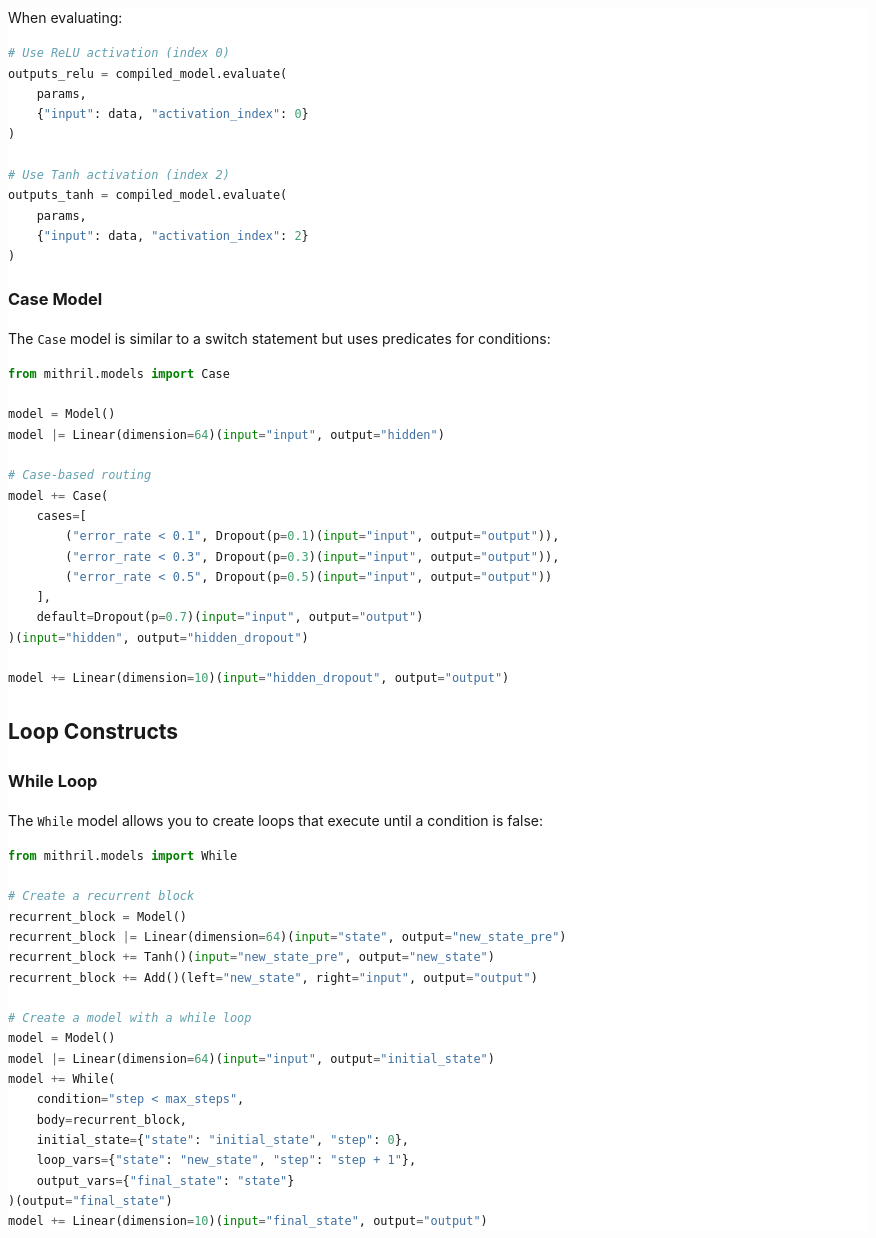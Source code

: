 When evaluating:

```python
# Use ReLU activation (index 0)
outputs_relu = compiled_model.evaluate(
    params,
    {"input": data, "activation_index": 0}
)

# Use Tanh activation (index 2)
outputs_tanh = compiled_model.evaluate(
    params,
    {"input": data, "activation_index": 2}
)
```

### Case Model

The `Case` model is similar to a switch statement but uses predicates for conditions:

```python
from mithril.models import Case

model = Model()
model |= Linear(dimension=64)(input="input", output="hidden")

# Case-based routing
model += Case(
    cases=[
        ("error_rate < 0.1", Dropout(p=0.1)(input="input", output="output")),
        ("error_rate < 0.3", Dropout(p=0.3)(input="input", output="output")),
        ("error_rate < 0.5", Dropout(p=0.5)(input="input", output="output"))
    ],
    default=Dropout(p=0.7)(input="input", output="output")
)(input="hidden", output="hidden_dropout")

model += Linear(dimension=10)(input="hidden_dropout", output="output")
```

## Loop Constructs

### While Loop

The `While` model allows you to create loops that execute until a condition is false:

```python
from mithril.models import While

# Create a recurrent block
recurrent_block = Model()
recurrent_block |= Linear(dimension=64)(input="state", output="new_state_pre")
recurrent_block += Tanh()(input="new_state_pre", output="new_state")
recurrent_block += Add()(left="new_state", right="input", output="output")

# Create a model with a while loop
model = Model()
model |= Linear(dimension=64)(input="input", output="initial_state")
model += While(
    condition="step < max_steps",
    body=recurrent_block,
    initial_state={"state": "initial_state", "step": 0},
    loop_vars={"state": "new_state", "step": "step + 1"},
    output_vars={"final_state": "state"}
)(output="final_state")
model += Linear(dimension=10)(input="final_state", output="output")
```